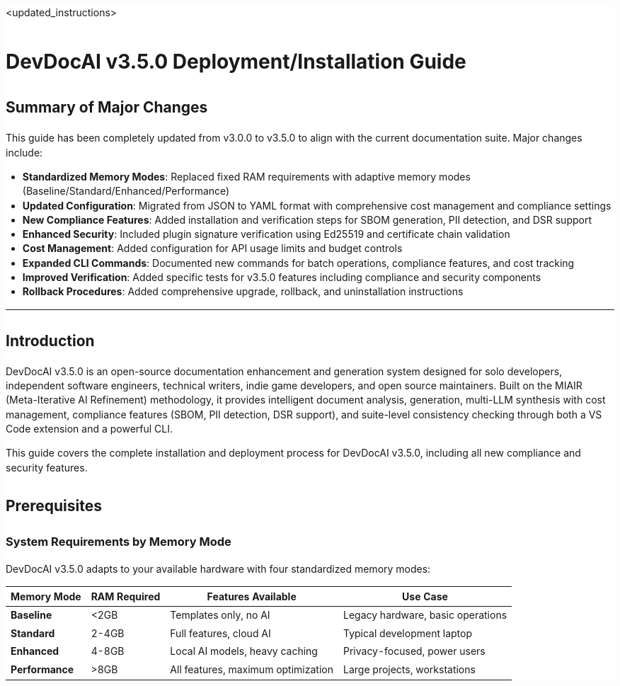<updated_instructions>

# DevDocAI v3.5.0 Deployment/Installation Guide

## Summary of Major Changes

This guide has been completely updated from v3.0.0 to v3.5.0 to align with the current documentation suite. Major changes include:

- **Standardized Memory Modes**: Replaced fixed RAM requirements with adaptive memory modes (Baseline/Standard/Enhanced/Performance)
- **Updated Configuration**: Migrated from JSON to YAML format with comprehensive cost management and compliance settings
- **New Compliance Features**: Added installation and verification steps for SBOM generation, PII detection, and DSR support
- **Enhanced Security**: Included plugin signature verification using Ed25519 and certificate chain validation
- **Cost Management**: Added configuration for API usage limits and budget controls
- **Expanded CLI Commands**: Documented new commands for batch operations, compliance features, and cost tracking
- **Improved Verification**: Added specific tests for v3.5.0 features including compliance and security components
- **Rollback Procedures**: Added comprehensive upgrade, rollback, and uninstallation instructions

---

## Introduction

DevDocAI v3.5.0 is an open-source documentation enhancement and generation system designed for solo developers, independent software engineers, technical writers, indie game developers, and open source maintainers. Built on the MIAIR (Meta-Iterative AI Refinement) methodology, it provides intelligent document analysis, generation, multi-LLM synthesis with cost management, compliance features (SBOM, PII detection, DSR support), and suite-level consistency checking through both a VS Code extension and a powerful CLI.

This guide covers the complete installation and deployment process for DevDocAI v3.5.0, including all new compliance and security features.

## Prerequisites

### System Requirements by Memory Mode

DevDocAI v3.5.0 adapts to your available hardware with four standardized memory modes:

| Memory Mode | RAM Required | Features Available | Use Case |
|-------------|--------------|-------------------|----------|
| **Baseline** | <2GB | Templates only, no AI | Legacy hardware, basic operations |
| **Standard** | 2-4GB | Full features, cloud AI | Typical development laptop |
| **Enhanced** | 4-8GB | Local AI models, heavy caching | Privacy-focused, power users |
| **Performance** | >8GB | All features, maximum optimization | Large projects, workstations |
